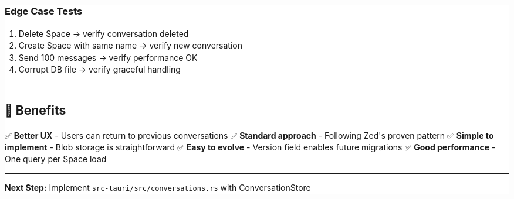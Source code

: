 ### Edge Case Tests
1. Delete Space → verify conversation deleted
2. Create Space with same name → verify new conversation
3. Send 100 messages → verify performance OK
4. Corrupt DB file → verify graceful handling

---

## 🎉 Benefits

✅ **Better UX** - Users can return to previous conversations
✅ **Standard approach** - Following Zed's proven pattern
✅ **Simple to implement** - Blob storage is straightforward
✅ **Easy to evolve** - Version field enables future migrations
✅ **Good performance** - One query per Space load

---

**Next Step:** Implement `src-tauri/src/conversations.rs` with ConversationStore
